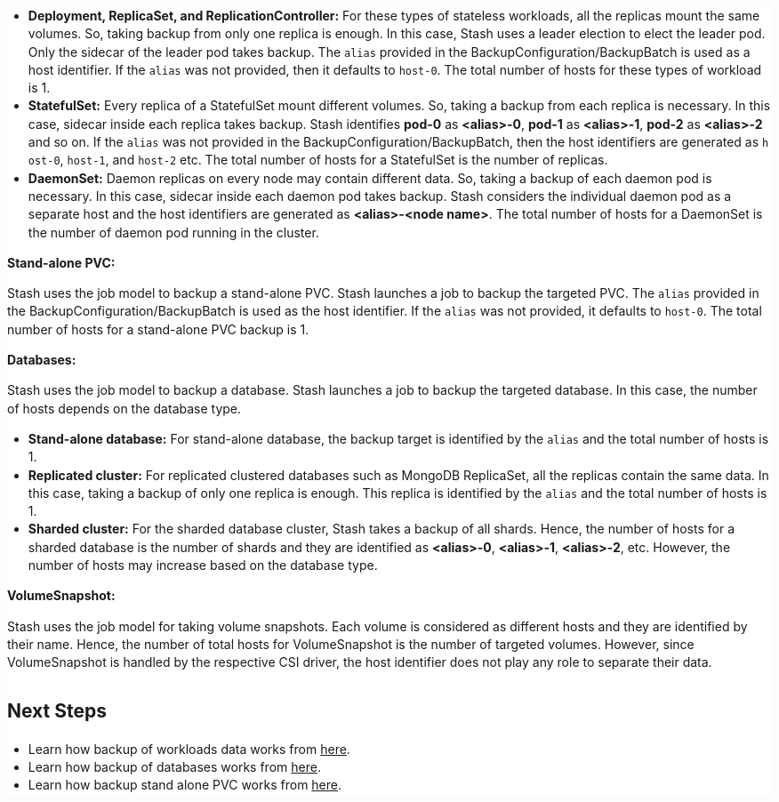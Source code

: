 - **Deployment, ReplicaSet, and ReplicationController:** For these types of stateless workloads, all the replicas mount the same volumes. So, taking backup from only one replica is enough. In this case, Stash uses a leader election to elect the leader pod. Only the sidecar of the leader pod takes backup. The `alias` provided in the BackupConfiguration/BackupBatch is used as a host identifier. If the `alias` was not provided, then it defaults to `host-0`. The total number of hosts for these types of workload is 1.
- **StatefulSet:** Every replica of a StatefulSet mount different volumes. So, taking a backup from each replica is necessary. In this case, sidecar inside each replica takes backup. Stash identifies **pod-0** as **\<alias>-0**, **pod-1** as **\<alias>-1**, **pod-2** as **\<alias>-2** and so on. If the `alias` was not provided in the BackupConfiguration/BackupBatch, then the host identifiers are generated as `host-0`, `host-1`, and `host-2` etc. The total number of hosts for a StatefulSet is the number of replicas.
- **DaemonSet:** Daemon replicas on every node may contain different data. So, taking a backup of each daemon pod is necessary. In this case, sidecar inside each daemon pod takes backup. Stash considers the individual daemon pod as a separate host and the host identifiers are generated as **\<alias>-\<node name>**. The total number of hosts for a DaemonSet is the number of daemon pod running in the cluster.

**Stand-alone PVC:**

Stash uses the job model to backup a stand-alone PVC. Stash launches a job to backup the targeted PVC. The `alias` provided in the BackupConfiguration/BackupBatch is used as the host identifier. If the `alias` was not provided, it defaults to `host-0`. The total number of hosts for a stand-alone PVC backup is 1.

**Databases:**

Stash uses the job model to backup a database. Stash launches a job to backup the targeted database. In this case, the number of hosts depends on the database type.

- **Stand-alone database:** For stand-alone database, the backup target is identified by the `alias` and the total number of hosts is 1.
- **Replicated cluster:** For replicated clustered databases such as MongoDB ReplicaSet, all the replicas contain the same data. In this case, taking a backup of only one replica is enough. This replica is identified by the `alias` and the total number of hosts is 1.
- **Sharded cluster:** For the sharded database cluster, Stash takes a backup of all shards. Hence, the number of hosts for a sharded database is the number of shards and they are identified as **\<alias>-0**, **\<alias>-1**, **\<alias>-2**, etc. However, the number of hosts may increase based on the database type.

**VolumeSnapshot:**

Stash uses the job model for taking volume snapshots. Each volume is considered as different hosts and they are identified by their name. Hence, the number of total hosts for VolumeSnapshot is the number of targeted volumes. However, since VolumeSnapshot is handled by the respective CSI driver, the host identifier does not play any role to separate their data.

## Next Steps

- Learn how backup of workloads data works from [here](/docs/v2025.1.9/guides/workloads/overview/).
- Learn how backup of databases works from [here](/docs/v2025.1.9/guides/addons/overview/).
- Learn how backup stand alone PVC works from [here](/docs/v2025.1.9/guides/volumes/overview/).

